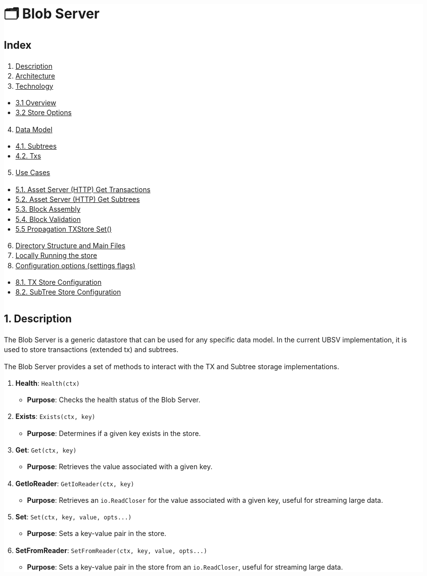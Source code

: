 # 🗂️ Blob Server

## Index


1. [Description](#1-description)
2. [Architecture](#2-architecture)
3. [Technology ](#3-technology-)
- [3.1 Overview](#31-overview)
- [3.2 Store Options](#32-store-options)
4. [Data Model ](#4-data-model-)
- [4.1. Subtrees](#41-subtrees)
- [4.2. Txs](#42-txs)
5. [Use Cases](#5-use-cases)
- [5.1. Asset Server (HTTP) Get Transactions](#51-asset-server-http---get-transactions)
- [5.2. Asset Server (HTTP) Get Subtrees](#52-asset-server-http---get-subtrees)
- [5.3. Block Assembly](#53-block-assembly)
- [5.4. Block Validation](#54-block-validation)
- [5.5 Propagation TXStore Set()](#55-propagation---txstore-set)
6. [Directory Structure and Main Files](#6-directory-structure-and-main-files)
7. [Locally Running the store](#7-locally-running-the-store)
8. [Configuration options (settings flags)](#8-configuration-options-settings-flags)
- [8.1. TX Store Configuration](#81-tx-store-configuration)
- [8.2. SubTree Store Configuration](#82-subtree-store-configuration)

## 1. Description

The Blob Server is a generic datastore that can be used for any specific data model. In the current UBSV implementation, it is used to store transactions (extended tx) and subtrees.

The Blob Server provides a set of methods to interact with the TX and Subtree storage implementations.

1. **Health**: `Health(ctx)`
    - **Purpose**: Checks the health status of the Blob Server.


2. **Exists**: `Exists(ctx, key)`
    - **Purpose**: Determines if a given key exists in the store.


3. **Get**: `Get(ctx, key)`
    - **Purpose**: Retrieves the value associated with a given key.


4. **GetIoReader**: `GetIoReader(ctx, key)`
    - **Purpose**: Retrieves an `io.ReadCloser` for the value associated with a given key, useful for streaming large data.


5. **Set**: `Set(ctx, key, value, opts...)`
    - **Purpose**: Sets a key-value pair in the store.


6. **SetFromReader**: `SetFromReader(ctx, key, value, opts...)`
    - **Purpose**: Sets a key-value pair in the store from an `io.ReadCloser`, useful for streaming large data.

